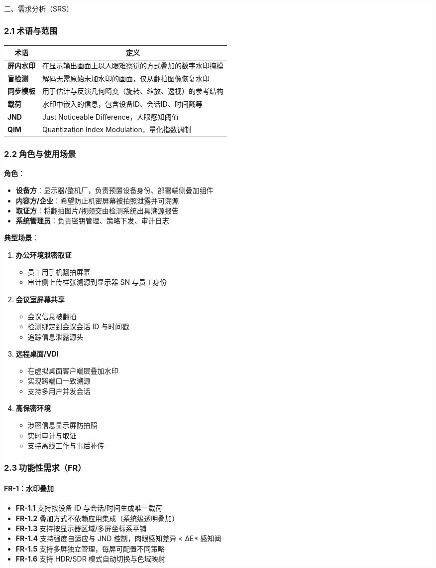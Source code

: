 二、需求分析（SRS）

### 2.1 术语与范围

| 术语 | 定义 |
|------|------|
| **屏内水印** | 在显示输出画面上以人眼难察觉的方式叠加的数字水印掩模 |
| **盲检测** | 解码无需原始未加水印的画面，仅从翻拍图像恢复水印 |
| **同步模板** | 用于估计与反演几何畸变（旋转、缩放、透视）的参考结构 |
| **载荷** | 水印中嵌入的信息，包含设备ID、会话ID、时间戳等 |
| **JND** | Just Noticeable Difference，人眼感知阈值 |
| **QIM** | Quantization Index Modulation，量化指数调制 |

### 2.2 角色与使用场景

**角色**：

- **设备方**：显示器/整机厂，负责预置设备身份、部署端侧叠加组件
- **内容方/企业**：希望防止机密屏幕被拍照泄露并可溯源
- **取证方**：将翻拍图片/视频交由检测系统出具溯源报告
- **系统管理员**：负责密钥管理、策略下发、审计日志

**典型场景**：

1. **办公环境泄密取证**
   - 员工用手机翻拍屏幕
   - 审计侧上传样张溯源到显示器 SN 与员工身份

2. **会议室屏幕共享**
   - 会议信息被翻拍
   - 检测绑定到会议会话 ID 与时间戳
   - 追踪信息泄露源头

3. **远程桌面/VDI**
   - 在虚拟桌面客户端层叠加水印
   - 实现跨端口一致溯源
   - 支持多用户并发会话

4. **高保密环境**
   - 涉密信息显示屏防拍照
   - 实时审计与取证
   - 支持离线工作与事后补传

### 2.3 功能性需求（FR）

#### FR-1：水印叠加

- **FR-1.1** 支持按设备 ID 与会话/时间生成唯一载荷
- **FR-1.2** 叠加方式不依赖应用集成（系统级透明叠加）
- **FR-1.3** 支持按显示器区域/多屏坐标系平铺
- **FR-1.4** 支持强度自适应与 JND 控制，肉眼感知差异 < ΔE* 感知阈
- **FR-1.5** 支持多屏独立管理，每屏可配置不同策略
- **FR-1.6** 支持 HDR/SDR 模式自动切换与色域映射
